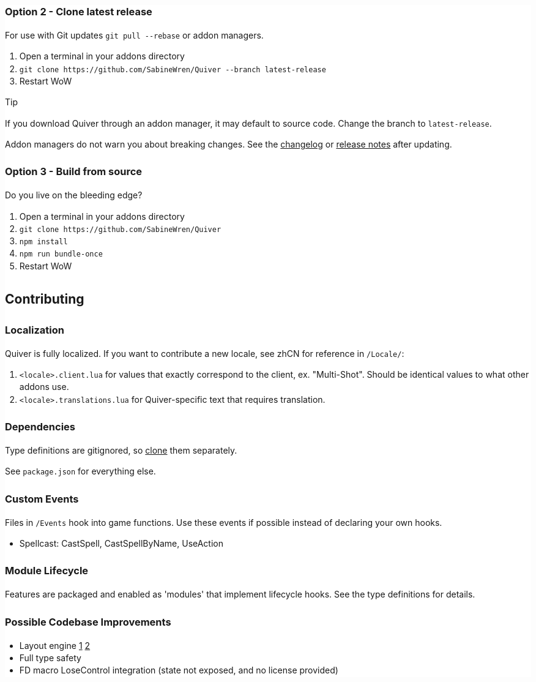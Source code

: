 ### Option 2 - Clone latest release
For use with Git updates `git pull --rebase` or addon managers.
1. Open a terminal in your addons directory
2. `git clone https://github.com/SabineWren/Quiver --branch latest-release`
3. Restart WoW
> [!Tip]
> If you download Quiver through an addon manager, it may default to source code. Change the branch to `latest-release`.
>
> Addon managers do not warn you about breaking changes. See the [changelog](https://github.com/SabineWren/Quiver/blob/main/Changelog.md) or [release notes](https://github.com/SabineWren/Quiver/releases) after updating.

### Option 3 - Build from source
Do you live on the bleeding edge?
1. Open a terminal in your addons directory
2. `git clone https://github.com/SabineWren/Quiver`
3. `npm install`
4. `npm run bundle-once`
5. Restart WoW

## Contributing
### Localization
Quiver is fully localized. If you want to contribute a new locale, see zhCN for reference in `/Locale/`:
1. `<locale>.client.lua` for values that exactly correspond to the client, ex. "Multi-Shot". Should be identical values to what other addons use.
2. `<locale>.translations.lua` for Quiver-specific text that requires translation.

### Dependencies
Type definitions are gitignored, so [clone](https://github.com/SabineWren/wow-api-type-definitions) them separately.

See `package.json` for everything else.

### Custom Events
Files in `/Events` hook into game functions. Use these events if possible instead of declaring your own hooks.
- Spellcast: CastSpell, CastSpellByName, UseAction

### Module Lifecycle
Features are packaged and enabled as 'modules' that implement lifecycle hooks. See the type definitions for details.

### Possible Codebase Improvements
- Layout engine [1](https://github.com/wolf81/composer) [2](https://www.youtube.com/watch?v=DYWTw19_8r4)
- Full type safety
- FD macro LoseControl integration (state not exposed, and no license provided)
